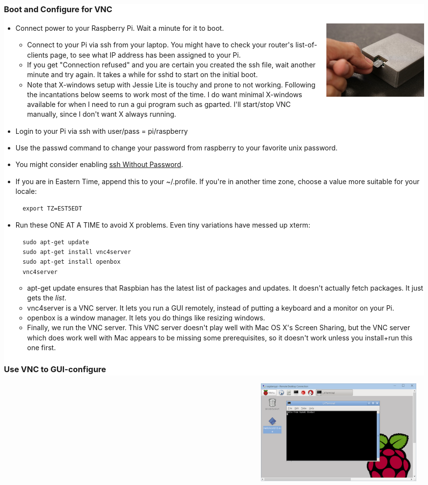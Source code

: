 ### Boot and Configure for VNC

<img src="/files/raspberry_pi_sd_card_inserting.jpg" style="float: right; margin: 0 0 10px 10px" >

* Connect power to your Raspberry Pi.  Wait a minute for it to boot.
    * Connect to your Pi via ssh from your laptop.  You might have to check your router's list-of-clients page, to see what IP address has been assigned to your Pi.
    * If you get "Connection refused" and you are certain you created the ssh file, wait another minute and try again.  It takes a while for sshd to start on the initial boot.
    * Note that X-windows setup with Jessie Lite is touchy and prone to not working.  Following the incantations below seems to work most of the time.  I do want minimal X-windows available for when I need to run a gui program such as gparted.  I'll start/stop VNC manually, since I don't want X always running.
* Login to your Pi via ssh with user/pass = pi/raspberry
* Use the passwd command to change your password from raspberry to your favorite unix password.
* You might consider enabling [ssh Without Password](/ssh-without-a-password).
* If you are in Eastern Time, append this to your ~/.profile.  If you're in another time zone, choose a value more suitable for your locale:

        export TZ=EST5EDT

* Run these ONE AT A TIME to avoid X problems.  Even tiny variations have messed up xterm:

        sudo apt-get update
        sudo apt-get install vnc4server
        sudo apt-get install openbox
        vnc4server

    * apt-get update ensures that Raspbian has the latest list of packages and updates.  It doesn't actually fetch packages. It just gets the *list*.
    * vnc4server is a VNC server.  It lets you run a GUI remotely, instead of putting a keyboard and a monitor on your Pi.
    * openbox is a window manager.   It lets you do things like resizing windows.
    * Finally, we run the VNC server. This VNC server doesn't play well with Mac OS X's Screen Sharing, but the VNC server which does work well with Mac appears to be missing some prerequisites, so it doesn't work unless you install+run this one first.

### Use VNC to GUI-configure

<img src="/files/raspi-xterm.png" style="float: right; margin: 0 0 10px 10px" height="200" width="350" >
